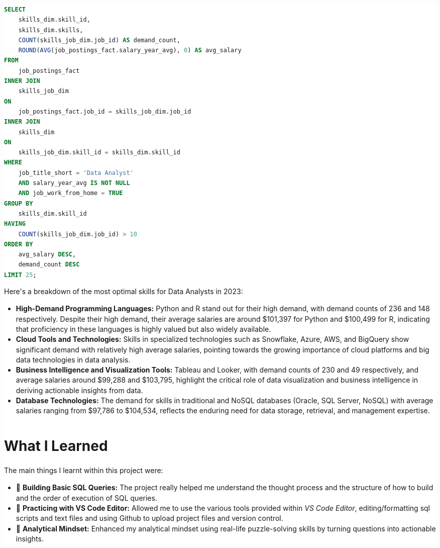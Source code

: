 ```sql
SELECT
    skills_dim.skill_id,
    skills_dim.skills,
    COUNT(skills_job_dim.job_id) AS demand_count,
    ROUND(AVG(job_postings_fact.salary_year_avg), 0) AS avg_salary
FROM
    job_postings_fact
INNER JOIN
    skills_job_dim
ON
    job_postings_fact.job_id = skills_job_dim.job_id
INNER JOIN
    skills_dim
ON
    skills_job_dim.skill_id = skills_dim.skill_id
WHERE
    job_title_short = 'Data Analyst'
    AND salary_year_avg IS NOT NULL
    AND job_work_from_home = TRUE
GROUP BY
    skills_dim.skill_id
HAVING
    COUNT(skills_job_dim.job_id) > 10
ORDER BY
    avg_salary DESC,
    demand_count DESC
LIMIT 25;
```
Here's a breakdown of the most optimal skills for Data Analysts in 2023:

- **High-Demand Programming Languages:** Python and R stand out for their high demand, with demand counts of 236 and 148 respectively. Despite their high demand, their average salaries are around $101,397 for Python and $100,499 for R, indicating that proficiency in these languages is highly valued but also widely available.
- **Cloud Tools and Technologies:** Skills in specialized technologies such as Snowflake, Azure, AWS, and BigQuery show significant demand with relatively high average salaries, pointing towards the growing importance of cloud platforms and big data technologies in data analysis.
- **Business Intelligence and Visualization Tools:** Tableau and Looker, with demand counts of 230 and 49 respectively, and average salaries around $99,288 and $103,795, highlight the critical role of data visualization and business intelligence in deriving actionable insights from data.
- **Database Technologies:** The demand for skills in traditional and NoSQL databases (Oracle, SQL Server, NoSQL) with average salaries ranging from $97,786 to $104,534, reflects the enduring need for data storage, retrieval, and management expertise.

# What I Learned
The main things I learnt within this project were:

- 🧩 **Building Basic SQL Queries:** The project really helped me understand the thought process and the structure of how to build and the order of execution of SQL queries.
- 🦾 **Practicing with VS Code Editor:** Allowed me to use the various tools provided within *VS Code Editor*, editing/formatting sql scripts and text files and using Github to upload project files and version control.
- 🧠 **Analytical Mindset:** Enhanced my analytical mindset using real-life puzzle-solving skills by turning questions into actionable insights.
